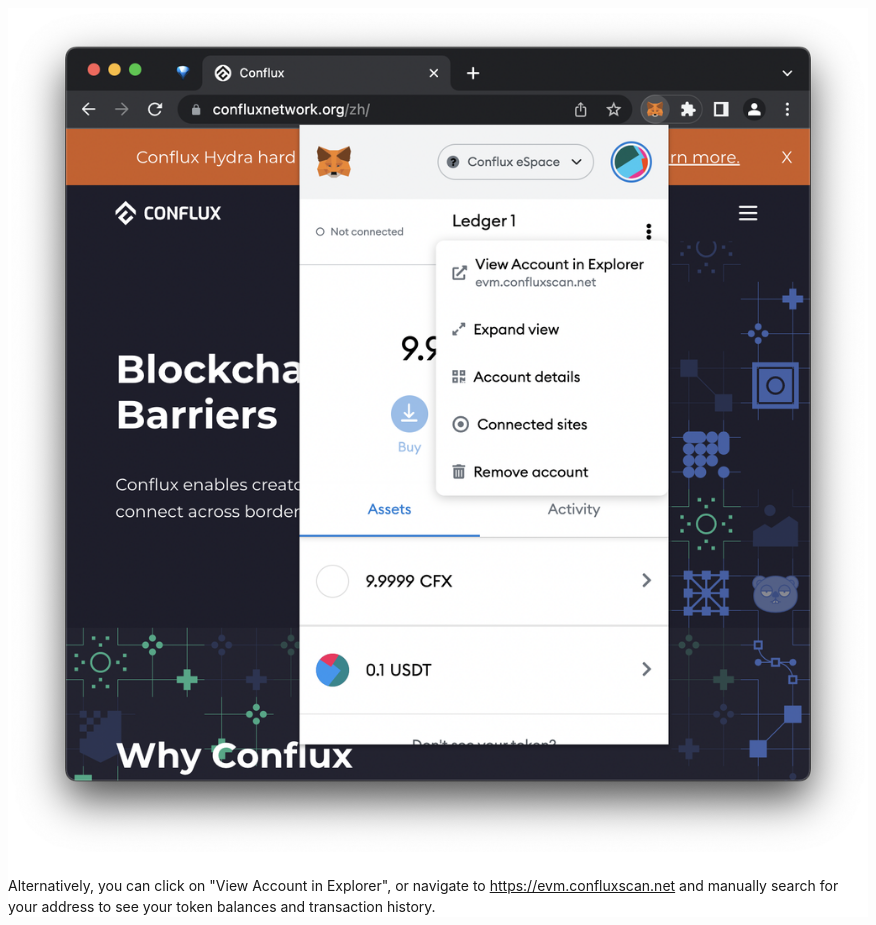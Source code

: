 ![conflux-app-in-ledger-live](./img/metamask-view-balance-9e558f0db402afa799f16d678e68c6e1.png)

Alternatively, you can click on "View Account in Explorer", or navigate to https://evm.confluxscan.net and manually search for your address to see your token balances and transaction history.
